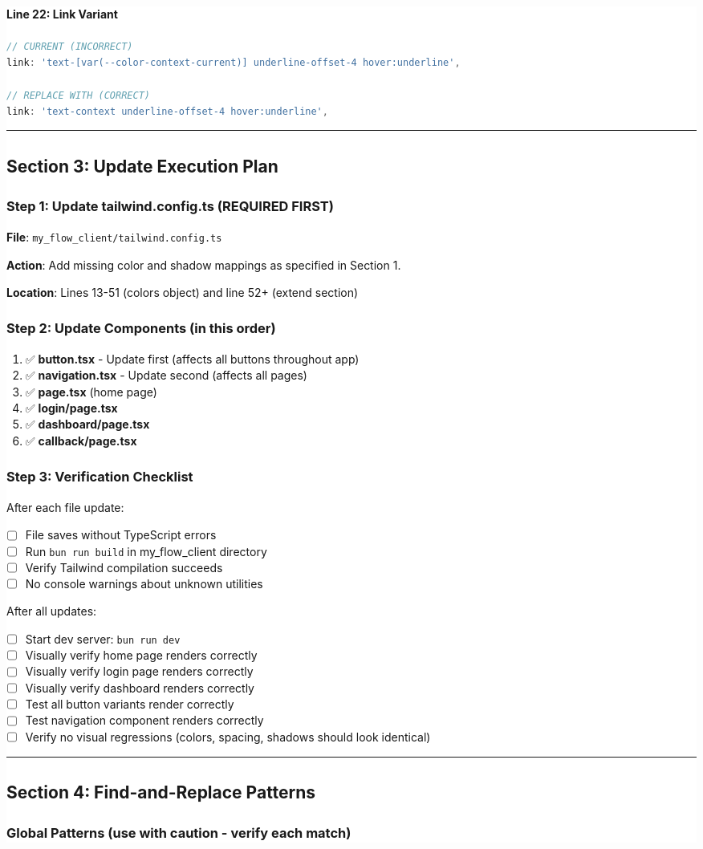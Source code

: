 #### Line 22: Link Variant
```typescript
// CURRENT (INCORRECT)
link: 'text-[var(--color-context-current)] underline-offset-4 hover:underline',

// REPLACE WITH (CORRECT)
link: 'text-context underline-offset-4 hover:underline',
```

---

## Section 3: Update Execution Plan

### Step 1: Update tailwind.config.ts (REQUIRED FIRST)

**File**: `my_flow_client/tailwind.config.ts`

**Action**: Add missing color and shadow mappings as specified in Section 1.

**Location**: Lines 13-51 (colors object) and line 52+ (extend section)

### Step 2: Update Components (in this order)

1. ✅ **button.tsx** - Update first (affects all buttons throughout app)
2. ✅ **navigation.tsx** - Update second (affects all pages)
3. ✅ **page.tsx** (home page)
4. ✅ **login/page.tsx**
5. ✅ **dashboard/page.tsx**
6. ✅ **callback/page.tsx**

### Step 3: Verification Checklist

After each file update:

- [ ] File saves without TypeScript errors
- [ ] Run `bun run build` in my_flow_client directory
- [ ] Verify Tailwind compilation succeeds
- [ ] No console warnings about unknown utilities

After all updates:

- [ ] Start dev server: `bun run dev`
- [ ] Visually verify home page renders correctly
- [ ] Visually verify login page renders correctly
- [ ] Visually verify dashboard renders correctly
- [ ] Test all button variants render correctly
- [ ] Test navigation component renders correctly
- [ ] Verify no visual regressions (colors, spacing, shadows should look identical)

---

## Section 4: Find-and-Replace Patterns

### Global Patterns (use with caution - verify each match)
